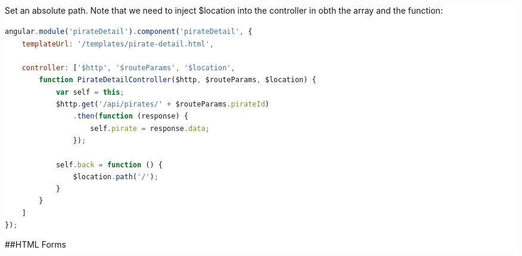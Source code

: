Set an absolute path. Note that we need to inject $location into the controller in obth the array and the function:

```js
angular.module('pirateDetail').component('pirateDetail', {
    templateUrl: '/templates/pirate-detail.html',

    controller: ['$http', '$routeParams', '$location',
        function PirateDetailController($http, $routeParams, $location) {
            var self = this;
            $http.get('/api/pirates/' + $routeParams.pirateId)
                .then(function (response) {
                    self.pirate = response.data;
                });

            self.back = function () {
                $location.path('/');
            }
        }
    ]
});
```



##HTML Forms









